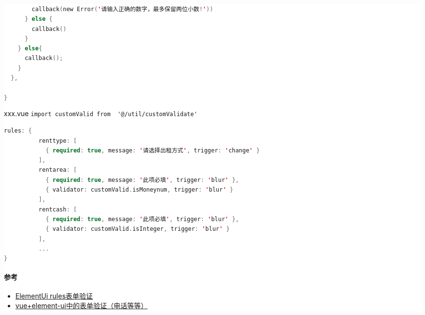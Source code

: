 ```swift
        callback(new Error('请输入正确的数字，最多保留两位小数!'))
      } else {
        callback()
      }
    } else{
      callback();
    }
  },

}

```
xxx.vue
`import customValid from  '@/util/customValidate'`
```swift
rules: {
          renttype: [
            { required: true, message: '请选择出租方式', trigger: 'change' }
          ],
          rentarea: [
            { required: true, message: '此项必填', trigger: 'blur' },
            { validator: customValid.isMoneynum, trigger: 'blur' }
          ],
          rentcash: [
            { required: true, message: '此项必填', trigger: 'blur' },
            { validator: customValid.isInteger, trigger: 'blur' }
          ],
          ...
}
```

#### 参考
* [ElementUi rules表单验证](https://segmentfault.com/a/1190000012551362)
* [vue+element-ui中的表单验证（电话等等）](http://www.cnblogs.com/myfirstboke/p/7930197.html)

